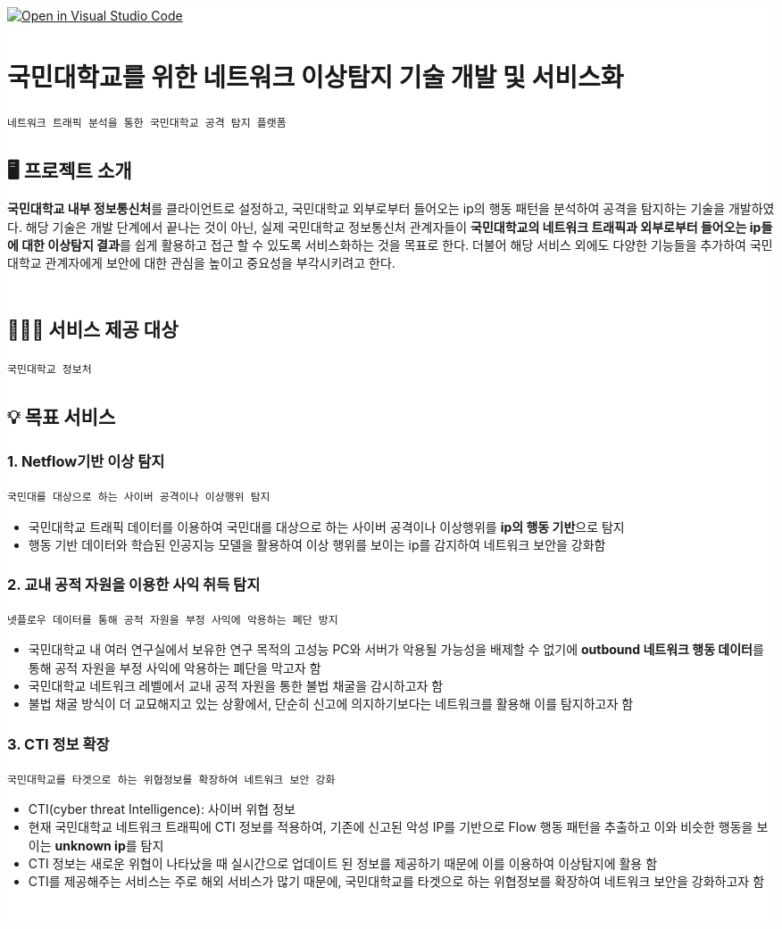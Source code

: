[![Open in Visual Studio Code](https://classroom.github.com/assets/open-in-vscode-2e0aaae1b6195c2367325f4f02e2d04e9abb55f0b24a779b69b11b9e10269abc.svg)](https://classroom.github.com/online_ide?assignment_repo_id=10033319&assignment_repo_type=AssignmentRepo)
# 국민대학교를 위한 네트워크 이상탐지 기술 개발 및 서비스화
```
네트워크 트래픽 분석을 통한 국민대학교 공격 탐지 플랫폼 
```

## 🖥 프로젝트 소개
**국민대학교 내부 정보통신처**를 클라이언트로 설정하고, 국민대학교 외부로부터 들어오는 ip의 행동 패턴을 분석하여 공격을 탐지하는 기술을 개발하였다. 
해당 기술은 개발 단계에서 끝나는 것이 아닌, 실제 국민대학교 정보통신처 관계자들이 **국민대학교의 네트워크 트래픽과 외부로부터 들어오는 ip들에 대한 이상탐지 결과**를
쉽게 활용하고 접근 할 수 있도록 서비스화하는 것을 목표로 한다. 더불어 해당 서비스 외에도 다양한 기능들을 추가하여 국민대학교 관계자에게 보안에 대한 관심을 높이고 중요성을 부각시키려고 한다.
<br>
<br>

## 🧑🏻‍🎓 서비스 제공 대상
```
국민대학교 정보처
```

## 💡 목표 서비스
### 1. Netflow기반 이상 탐지
```
국민대를 대상으로 하는 사이버 공격이나 이상행위 탐지
```
* 국민대학교 트래픽 데이터를 이용하여 국민대를 대상으로 하는 사이버 공격이나 이상행위를 **ip의 행동 기반**으로 탐지
* 행동 기반 데이터와 학습된 인공지능 모델을 활용하여 이상 행위를 보이는 ip를 감지하여 네트워크 보안을 강화함




### 2. 교내 공적 자원을 이용한 사익 취득 탐지
```
넷플로우 데이터를 통해 공적 자원을 부정 사익에 악용하는 폐단 방지
```
* 국민대학교 내 여러 연구실에서 보유한 연구 목적의 고성능 PC와 서버가 악용될 가능성을 배제할 수 없기에 **outbound 네트워크 행동 데이터**를 통해 공적 자원을 부정 사익에 악용하는 폐단을 막고자 함
* 국민대학교 네트워크 레벨에서 교내 공적 자원을 통한 불법 채굴을 감시하고자 함
* 불법 채굴 방식이 더 교묘해지고 있는 상황에서, 단순히 신고에 의지하기보다는 네트워크를 활용해 이를 탐지하고자 함

### 3. CTI 정보 확장
```
국민대학교를 타겟으로 하는 위협정보를 확장하여 네트워크 보안 강화
```
* CTI(cyber threat Intelligence): 사이버 위협 정보
* 현재 국민대학교 네트워크 트래픽에 CTI 정보를 적용하여, 기존에 신고된 악성 IP를 기반으로 Flow 행동 패턴을 추출하고 이와 비슷한 행동을 보이는 **unknown ip**를 탐지
* CTI 정보는 새로운 위협이 나타났을 때 실시간으로 업데이트 된 정보를 제공하기 때문에 이를 이용하여 이상탐지에 활용 함  
* CTI를 제공해주는 서비스는 주로 해외 서비스가 많기 때문에, 국민대학교를 타겟으로 하는 위협정보를 확장하여 네트워크 보안을 강화하고자 함
<br>
